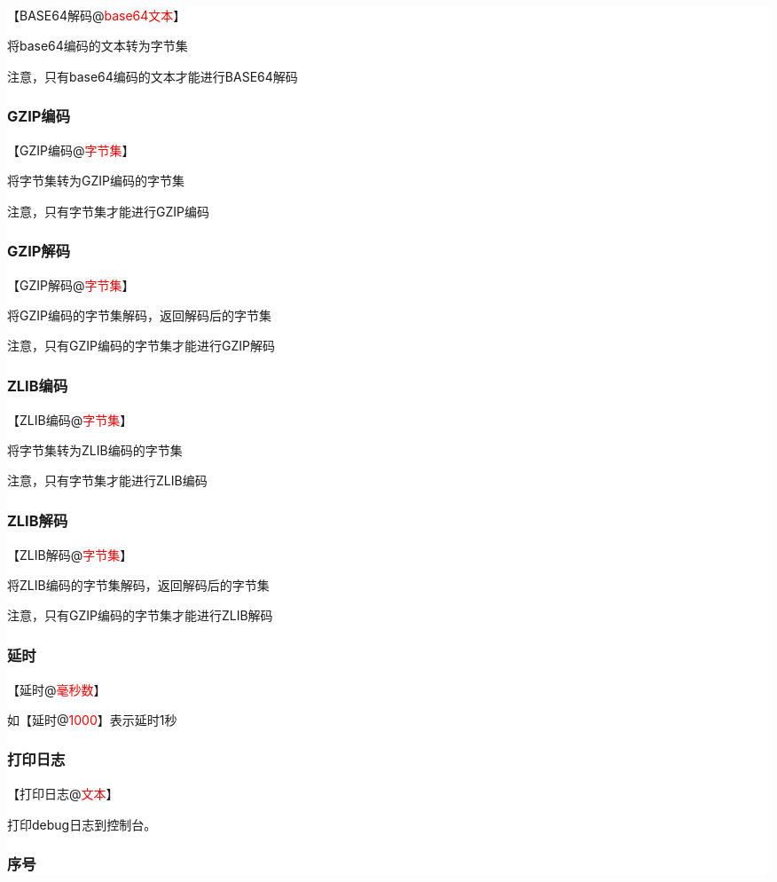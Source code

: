
【BASE64解码@<font color="red">base64文本</font>】

将base64编码的文本转为字节集

注意，只有base64编码的文本才能进行BASE64解码


### GZIP编码


【GZIP编码@<font color="red">字节集</font>】

将字节集转为GZIP编码的字节集

注意，只有字节集才能进行GZIP编码


### GZIP解码


【GZIP解码@<font color="red">字节集</font>】

将GZIP编码的字节集解码，返回解码后的字节集

注意，只有GZIP编码的字节集才能进行GZIP解码


### ZLIB编码


【ZLIB编码@<font color="red">字节集</font>】

将字节集转为ZLIB编码的字节集

注意，只有字节集才能进行ZLIB编码


### ZLIB解码


【ZLIB解码@<font color="red">字节集</font>】

将ZLIB编码的字节集解码，返回解码后的字节集

注意，只有GZIP编码的字节集才能进行ZLIB解码


### 延时


【延时@<font color="red">毫秒数</font>】

如【延时@<font color="red">1000</font>】表示延时1秒

### 打印日志


【打印日志@<font color="red">文本</font>】

打印debug日志到控制台。


### 序号
